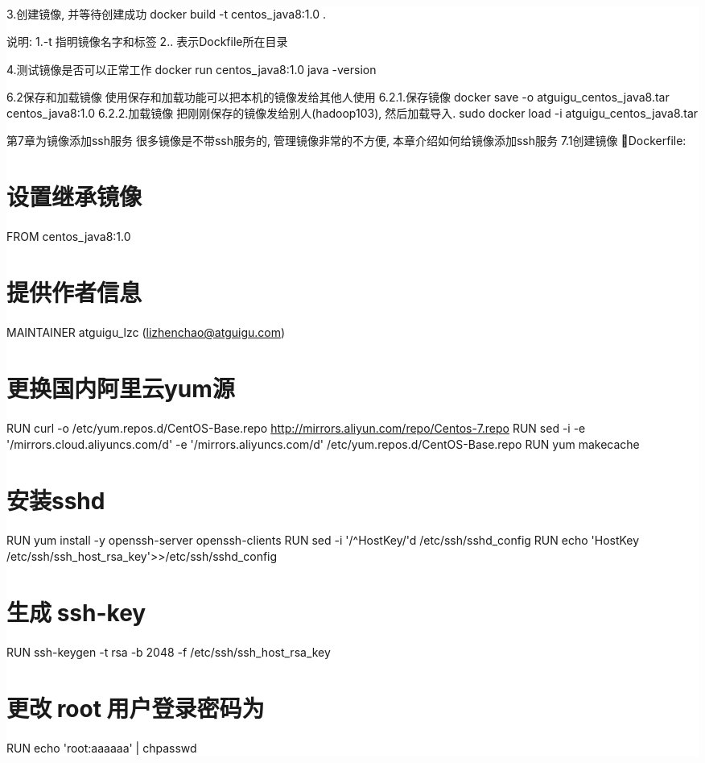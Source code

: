 3.创建镜像, 并等待创建成功
docker build -t centos_java8:1.0 .

说明:
1.-t 指明镜像名字和标签
2.. 表示Dockfile所在目录

4.测试镜像是否可以正常工作
docker run centos_java8:1.0 java -version
	
	
6.2保存和加载镜像
使用保存和加载功能可以把本机的镜像发给其他人使用
6.2.1.保存镜像
docker save -o atguigu_centos_java8.tar centos_java8:1.0
6.2.2.加载镜像
把刚刚保存的镜像发给别人(hadoop103), 然后加载导入.
sudo docker load -i atguigu_centos_java8.tar


第7章为镜像添加ssh服务
很多镜像是不带ssh服务的, 管理镜像非常的不方便, 本章介绍如何给镜像添加ssh服务
7.1创建镜像
Dockerfile:

# 设置继承镜像
FROM centos_java8:1.0
# 提供作者信息
MAINTAINER atguigu_lzc (lizhenchao@atguigu.com)

# 更换国内阿里云yum源
RUN curl -o /etc/yum.repos.d/CentOS-Base.repo http://mirrors.aliyun.com/repo/Centos-7.repo
RUN sed -i -e '/mirrors.cloud.aliyuncs.com/d' -e '/mirrors.aliyuncs.com/d' /etc/yum.repos.d/CentOS-Base.repo
RUN yum makecache

# 安装sshd
RUN yum install -y openssh-server openssh-clients
RUN sed -i '/^HostKey/'d /etc/ssh/sshd_config
RUN echo 'HostKey /etc/ssh/ssh_host_rsa_key'>>/etc/ssh/sshd_config

# 生成 ssh-key
RUN ssh-keygen -t rsa -b 2048 -f /etc/ssh/ssh_host_rsa_key

# 更改 root 用户登录密码为
RUN echo 'root:aaaaaa' | chpasswd
